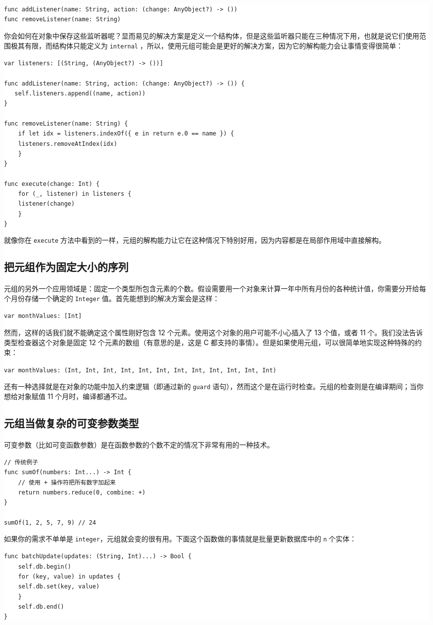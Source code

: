     
    func addListener(name: String, action: (change: AnyObject?) -> ())
    func removeListener(name: String)

你会如何在对象中保存这些监听器呢？显而易见的解决方案是定义一个结构体，但是这些监听器只能在三种情况下用，也就是说它们使用范围极其有限，而结构体只能定义为 `internal` ，所以，使用元组可能会是更好的解决方案，因为它的解构能力会让事情变得很简单：

    
    var listeners: [(String, (AnyObject?) -> ())]
    
    func addListener(name: String, action: (change: AnyObject?) -> ()) {
       self.listeners.append((name, action))
    }
    
    func removeListener(name: String) {
        if let idx = listeners.indexOf({ e in return e.0 == name }) {
    	listeners.removeAtIndex(idx)
        }
    }
    
    func execute(change: Int) {
        for (_, listener) in listeners {
    	listener(change)
        }
    }

就像你在 `execute` 方法中看到的一样，元组的解构能力让它在这种情况下特别好用，因为内容都是在局部作用域中直接解构。

## 把元组作为固定大小的序列

元组的另外一个应用领域是：固定一个类型所包含元素的个数。假设需要用一个对象来计算一年中所有月份的各种统计值，你需要分开给每个月份存储一个确定的 `Integer` 值。首先能想到的解决方案会是这样：

    
    var monthValues: [Int]

然而，这样的话我们就不能确定这个属性刚好包含 12 个元素。使用这个对象的用户可能不小心插入了 13 个值，或者 11 个。我们没法告诉类型检查器这个对象是固定 12 个元素的数组（有意思的是，这是 C 都支持的事情）。但是如果使用元组，可以很简单地实现这种特殊的约束：

    
    var monthValues: (Int, Int, Int, Int, Int, Int, Int, Int, Int, Int, Int, Int)

还有一种选择就是在对象的功能中加入约束逻辑（即通过新的 `guard` 语句），然而这个是在运行时检查。元组的检查则是在编译期间；当你想给对象赋值 11 个月时，编译都通不过。

## 元组当做复杂的可变参数类型

可变参数（比如可变函数参数）是在函数参数的个数不定的情况下非常有用的一种技术。

    
    // 传统例子
    func sumOf(numbers: Int...) -> Int {
        // 使用 + 操作符把所有数字加起来
        return numbers.reduce(0, combine: +)
    }
    
    sumOf(1, 2, 5, 7, 9) // 24

如果你的需求不单单是 `integer`，元组就会变的很有用。下面这个函数做的事情就是批量更新数据库中的 `n` 个实体：

    
    func batchUpdate(updates: (String, Int)...) -> Bool {
        self.db.begin()
        for (key, value) in updates {
    	self.db.set(key, value)
        }
        self.db.end()
    }
    